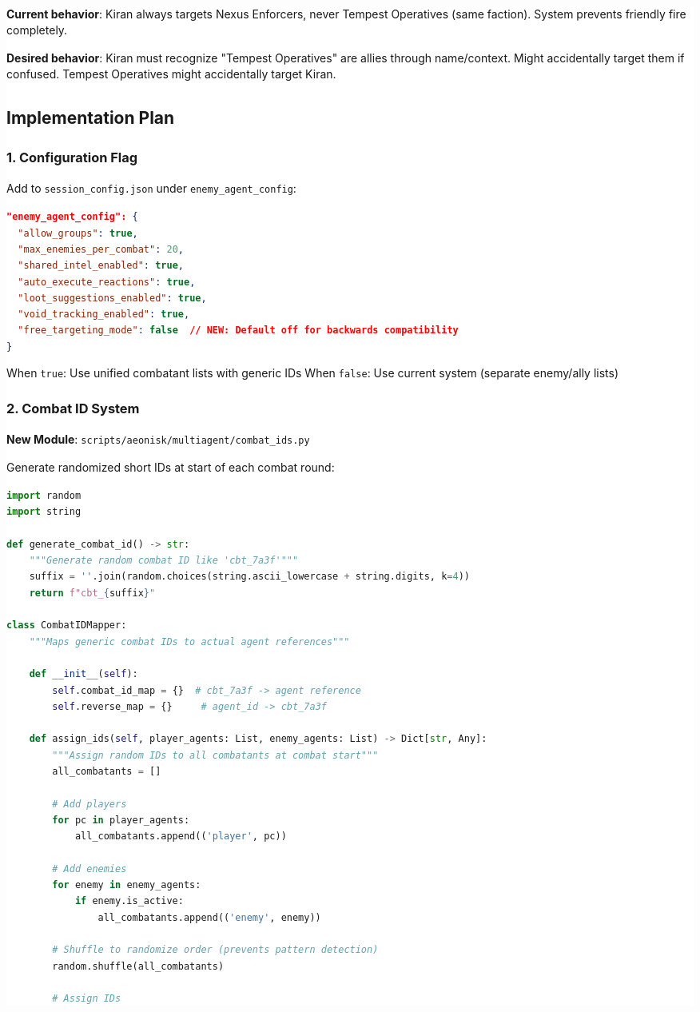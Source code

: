 **Current behavior**: Kiran always targets Nexus Enforcers, never Tempest Operatives (same faction). System prevents friendly fire completely.

**Desired behavior**: Kiran must recognize "Tempest Operatives" are allies through name/context. Might accidentally target them if confused. Tempest Operatives might accidentally target Kiran.

## Implementation Plan

### 1. Configuration Flag

Add to `session_config.json` under `enemy_agent_config`:

```json
"enemy_agent_config": {
  "allow_groups": true,
  "max_enemies_per_combat": 20,
  "shared_intel_enabled": true,
  "auto_execute_reactions": true,
  "loot_suggestions_enabled": true,
  "void_tracking_enabled": true,
  "free_targeting_mode": false  // NEW: Default off for backwards compatibility
}
```

When `true`: Use unified combatant lists with generic IDs
When `false`: Use current system (separate enemy/ally lists)

### 2. Combat ID System

**New Module**: `scripts/aeonisk/multiagent/combat_ids.py`

Generate randomized short IDs at start of each combat round:

```python
import random
import string

def generate_combat_id() -> str:
    """Generate random combat ID like 'cbt_7a3f'"""
    suffix = ''.join(random.choices(string.ascii_lowercase + string.digits, k=4))
    return f"cbt_{suffix}"

class CombatIDMapper:
    """Maps generic combat IDs to actual agent references"""

    def __init__(self):
        self.combat_id_map = {}  # cbt_7a3f -> agent reference
        self.reverse_map = {}     # agent_id -> cbt_7a3f

    def assign_ids(self, player_agents: List, enemy_agents: List) -> Dict[str, Any]:
        """Assign random IDs to all combatants at combat start"""
        all_combatants = []

        # Add players
        for pc in player_agents:
            all_combatants.append(('player', pc))

        # Add enemies
        for enemy in enemy_agents:
            if enemy.is_active:
                all_combatants.append(('enemy', enemy))

        # Shuffle to randomize order (prevents pattern detection)
        random.shuffle(all_combatants)

        # Assign IDs
```